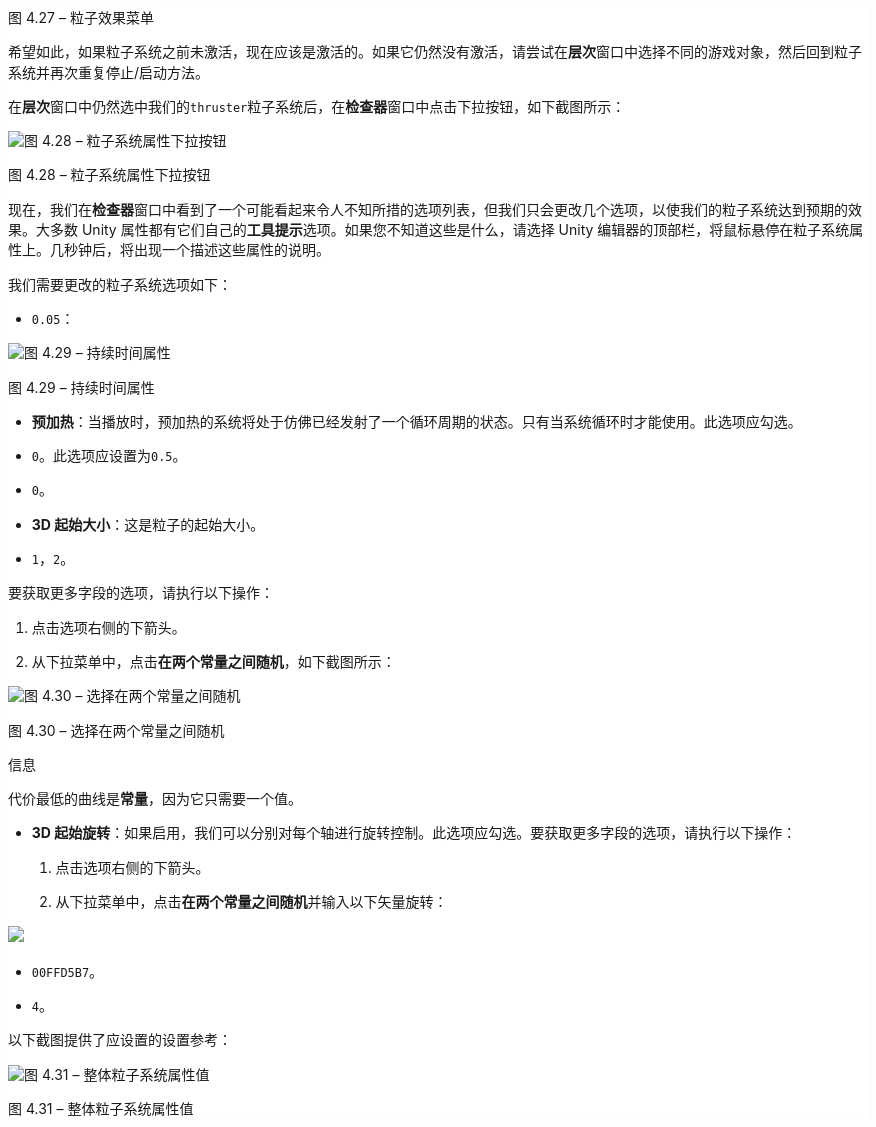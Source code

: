 图 4.27 – 粒子效果菜单

希望如此，如果粒子系统之前未激活，现在应该是激活的。如果它仍然没有激活，请尝试在**层次**窗口中选择不同的游戏对象，然后回到粒子系统并再次重复停止/启动方法。

在**层次**窗口中仍然选中我们的`thruster`粒子系统后，在**检查器**窗口中点击下拉按钮，如下截图所示：

![图 4.28 – 粒子系统属性下拉按钮](img/Figure_4.28_B18381.jpg)

图 4.28 – 粒子系统属性下拉按钮

现在，我们在**检查器**窗口中看到了一个可能看起来令人不知所措的选项列表，但我们只会更改几个选项，以使我们的粒子系统达到预期的效果。大多数 Unity 属性都有它们自己的**工具提示**选项。如果您不知道这些是什么，请选择 Unity 编辑器的顶部栏，将鼠标悬停在粒子系统属性上。几秒钟后，将出现一个描述这些属性的说明。

我们需要更改的粒子系统选项如下：

+   `0.05`：

![图 4.29 – 持续时间属性](img/Figure_4.29_B18381.jpg)

图 4.29 – 持续时间属性

+   **预加热**：当播放时，预加热的系统将处于仿佛已经发射了一个循环周期的状态。只有当系统循环时才能使用。此选项应勾选。

+   `0`。此选项应设置为`0.5`。

+   `0`。

+   **3D 起始大小**：这是粒子的起始大小。

+   `1`，`2`。

要获取更多字段的选项，请执行以下操作：

1.  点击选项右侧的下箭头。

1.  从下拉菜单中，点击**在两个常量之间随机**，如下截图所示：

![图 4.30 – 选择在两个常量之间随机](img/Figure_4.30_B18381.jpg)

图 4.30 – 选择在两个常量之间随机

信息

代价最低的曲线是**常量**，因为它只需要一个值。

+   **3D 起始旋转**：如果启用，我们可以分别对每个轴进行旋转控制。此选项应勾选。要获取更多字段的选项，请执行以下操作：

    1.  点击选项右侧的下箭头。

    1.  从下拉菜单中，点击**在两个常量之间随机**并输入以下矢量旋转：

![](img/Table_01.jpg)

+   `00FFD5B7`。

+   `4`。

以下截图提供了应设置的设置参考：

![图 4.31 – 整体粒子系统属性值](img/Figure_4.31_B18381.jpg)

图 4.31 – 整体粒子系统属性值
